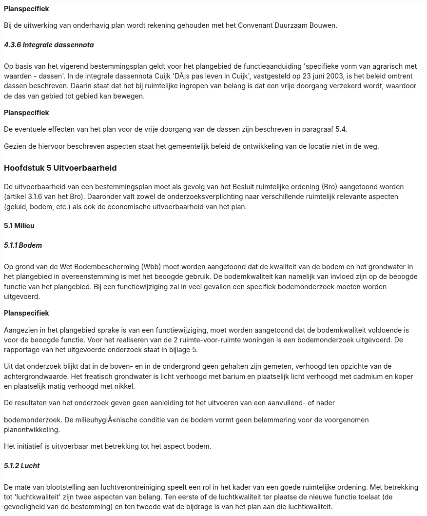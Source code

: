 **Planspecifiek**

Bij de uitwerking van onderhavig plan wordt rekening gehouden met het Convenant Duurzaam Bouwen.

##### 4\.3\.6 Integrale dassennota

Op basis van het vigerend bestemmingsplan geldt voor het plangebied de functieaanduiding 'specifieke vorm van agrarisch met waarden \- dassen'. In de integrale dassennota Cuijk 'DÃ¡s pas leven in Cuijk', vastgesteld op 23 juni 2003, is het beleid omtrent dassen beschreven. Daarin staat dat het bij ruimtelijke ingrepen van belang is dat een vrije doorgang verzekerd wordt, waardoor de das van gebied tot gebied kan bewegen.

**Planspecifiek**

De eventuele effecten van het plan voor de vrije doorgang van de dassen zijn beschreven in paragraaf 5\.4.

Gezien de hiervoor beschreven aspecten staat het gemeentelijk beleid de ontwikkeling van de locatie niet in de weg.

### Hoofdstuk 5 Uitvoerbaarheid

De uitvoerbaarheid van een bestemmingsplan moet als gevolg van het Besluit ruimtelijke ordening (Bro) aangetoond worden (artikel 3\.1\.6 van het Bro). Daaronder valt zowel de onderzoeksverplichting naar verschillende ruimtelijk relevante aspecten (geluid, bodem, etc.) als ook de economische uitvoerbaarheid van het plan.

#### 5\.1 Milieu

##### 5\.1\.1 Bodem

Op grond van de Wet Bodembescherming (Wbb) moet worden aangetoond dat de kwaliteit van de bodem en het grondwater in het plangebied in overeenstemming is met het beoogde gebruik. De bodemkwaliteit kan namelijk van invloed zijn op de beoogde functie van het plangebied. Bij een functiewijziging zal in veel gevallen een specifiek bodemonderzoek moeten worden uitgevoerd.

**Planspecifiek**

Aangezien in het plangebied sprake is van een functiewijziging, moet worden aangetoond dat de bodemkwaliteit voldoende is voor de beoogde functie. Voor het realiseren van de 2 ruimte\-voor\-ruimte woningen is een bodemonderzoek uitgevoerd. De rapportage van het uitgevoerde onderzoek staat in bijlage 5.

Uit dat onderzoek blijkt dat in de boven\- en in de ondergrond geen gehalten zijn gemeten, verhoogd ten opzichte van de achtergrondwaarde. Het freatisch grondwater is licht verhoogd met barium en plaatselijk licht verhoogd met cadmium en koper en plaatselijk matig verhoogd met nikkel.

De resultaten van het onderzoek geven geen aanleiding tot het uitvoeren van een aanvullend\- of nader

bodemonderzoek. De milieuhygiÃ«nische conditie van de bodem vormt geen belemmering voor de voorgenomen planontwikkeling.

Het initiatief is uitvoerbaar met betrekking tot het aspect bodem.

##### 5\.1\.2 Lucht

De mate van blootstelling aan luchtverontreiniging speelt een rol in het kader van een goede ruimtelijke ordening. Met betrekking tot 'luchtkwaliteit' zijn twee aspecten van belang. Ten eerste of de luchtkwaliteit ter plaatse de nieuwe functie toelaat (de gevoeligheid van de bestemming) en ten tweede wat de bijdrage is van het plan aan die luchtkwaliteit.

